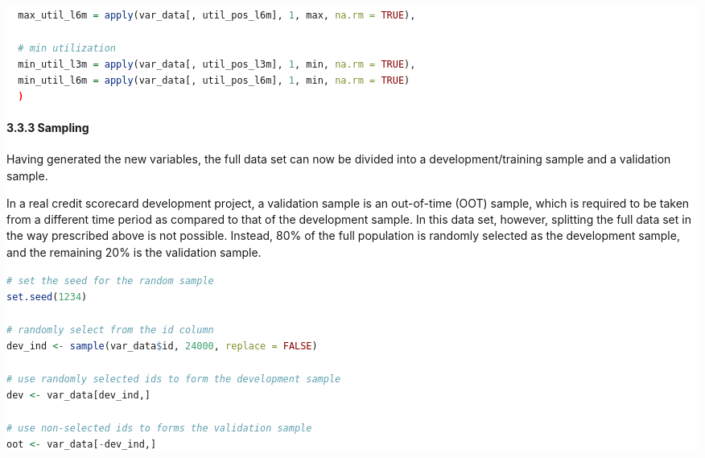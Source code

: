 ```r
  max_util_l6m = apply(var_data[, util_pos_l6m], 1, max, na.rm = TRUE),
  
  # min utilization
  min_util_l3m = apply(var_data[, util_pos_l3m], 1, min, na.rm = TRUE),
  min_util_l6m = apply(var_data[, util_pos_l6m], 1, min, na.rm = TRUE)
  )
```


#### 3.3.3 Sampling


Having generated the new variables, the full data set can now be divided into a development/training sample and a validation sample. 

In a real credit scorecard development project, a validation sample is an out-of-time (OOT) sample, which is required to be taken from a different time period as compared to that of the development sample. In this data set, however, splitting the full data set in the way prescribed above is not possible.  Instead, 80% of the full population is randomly selected as the development sample, and the remaining 20% is the validation sample. 


```r
# set the seed for the random sample
set.seed(1234) 

# randomly select from the id column
dev_ind <- sample(var_data$id, 24000, replace = FALSE) 

# use randomly selected ids to form the development sample  
dev <- var_data[dev_ind,] 

# use non-selected ids to forms the validation sample
oot <- var_data[-dev_ind,] 
```




<script data-name="BMC-Widget" src="https://cdnjs.buymeacoffee.com/1.0.0/widget.prod.min.js" data-id="ngyongkad" data-description="Support me on Buy me a coffee!" data-message="If you find the materials and information useful, do consider buying me a coffee. :)" data-color="#F471FF" data-position="Right" data-x_margin="18" data-y_margin="18"></script>
